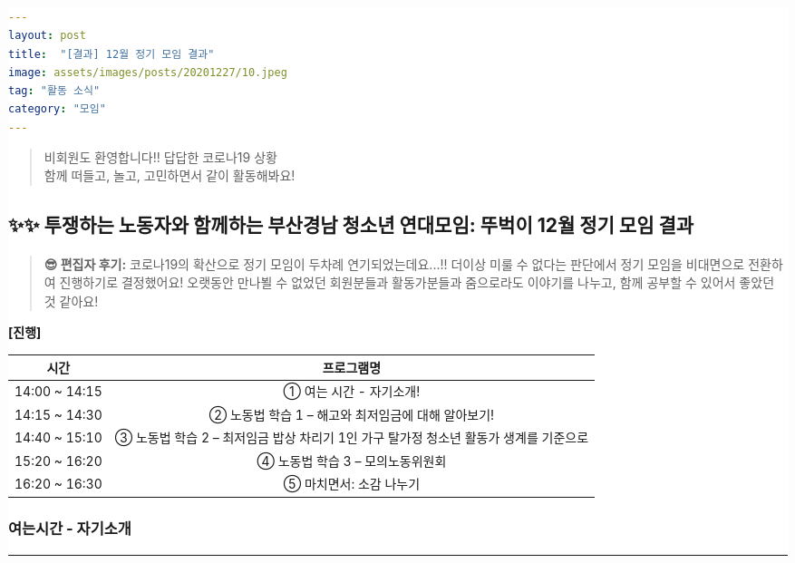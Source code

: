 ```yaml
---
layout: post
title:  "[결과] 12월 정기 모임 결과"
image: assets/images/posts/20201227/10.jpeg
tag: "활동 소식"
category: "모임"
---
```


> 비회원도 환영합니다!! 답답한 코로나19 상황 <br> 함께 떠들고, 놀고, 고민하면서 같이 활동해봐요!

## ✨✨ 투쟁하는 노동자와 함께하는 부산경남 청소년 연대모임: 뚜벅이 12월 정기 모임 결과

> **😎 편집자 후기:** 코로나19의 확산으로 정기 모임이 두차례 연기되었는데요...!! 더이상 미룰 수 없다는 판단에서 정기 모임을 비대면으로 전환하여 진행하기로 결정했어요! 오랫동안 만나뵐 수 없었던 회원분들과 활동가분들과 줌으로라도 이야기를 나누고, 함께 공부할 수 있어서 좋았던 것 같아요!



**[진행]**

|        **시간**        |                        **프로그램명**                        |
| :--------------------: | :----------------------------------------------------------: |
| 14:00 ~ 14:15    |                   ① 여는 시간  - 자기소개!                   |
| 14:15 ~ 14:30    |      ② 노동법 학습 1 – 해고와 최저임금에 대해 알아보기!      |
| 14:40 ~ 15:10    | ③ 노동법 학습 2 – 최저임금 밥상 차리기  1인 가구 탈가정 청소년 활동가 생계를 기준으로 |
| 15:20 ~ 16:20    |               ④ 노동법 학습 3 – 모의노동위원회               |
| 16:20 ~ 16:30    |                   ⑤ 마치면서: 소감 나누기                    |



### 여는시간 - 자기소개

---


<div style="text-align: center;">
